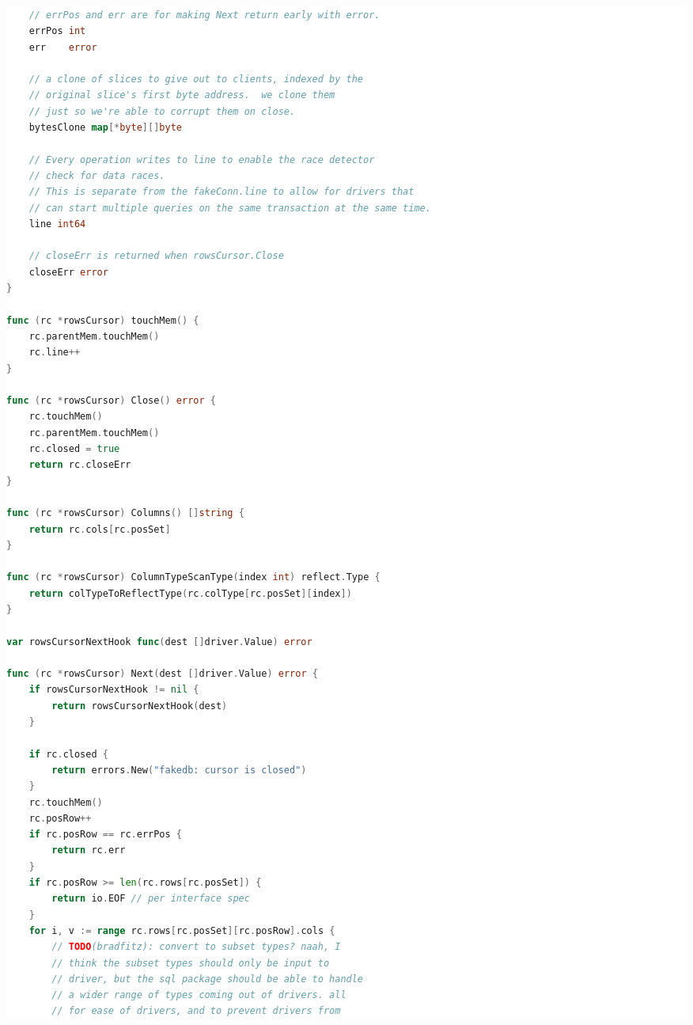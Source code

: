 ```go
	// errPos and err are for making Next return early with error.
	errPos int
	err    error

	// a clone of slices to give out to clients, indexed by the
	// original slice's first byte address.  we clone them
	// just so we're able to corrupt them on close.
	bytesClone map[*byte][]byte

	// Every operation writes to line to enable the race detector
	// check for data races.
	// This is separate from the fakeConn.line to allow for drivers that
	// can start multiple queries on the same transaction at the same time.
	line int64

	// closeErr is returned when rowsCursor.Close
	closeErr error
}

func (rc *rowsCursor) touchMem() {
	rc.parentMem.touchMem()
	rc.line++
}

func (rc *rowsCursor) Close() error {
	rc.touchMem()
	rc.parentMem.touchMem()
	rc.closed = true
	return rc.closeErr
}

func (rc *rowsCursor) Columns() []string {
	return rc.cols[rc.posSet]
}

func (rc *rowsCursor) ColumnTypeScanType(index int) reflect.Type {
	return colTypeToReflectType(rc.colType[rc.posSet][index])
}

var rowsCursorNextHook func(dest []driver.Value) error

func (rc *rowsCursor) Next(dest []driver.Value) error {
	if rowsCursorNextHook != nil {
		return rowsCursorNextHook(dest)
	}

	if rc.closed {
		return errors.New("fakedb: cursor is closed")
	}
	rc.touchMem()
	rc.posRow++
	if rc.posRow == rc.errPos {
		return rc.err
	}
	if rc.posRow >= len(rc.rows[rc.posSet]) {
		return io.EOF // per interface spec
	}
	for i, v := range rc.rows[rc.posSet][rc.posRow].cols {
		// TODO(bradfitz): convert to subset types? naah, I
		// think the subset types should only be input to
		// driver, but the sql package should be able to handle
		// a wider range of types coming out of drivers. all
		// for ease of drivers, and to prevent drivers from
```